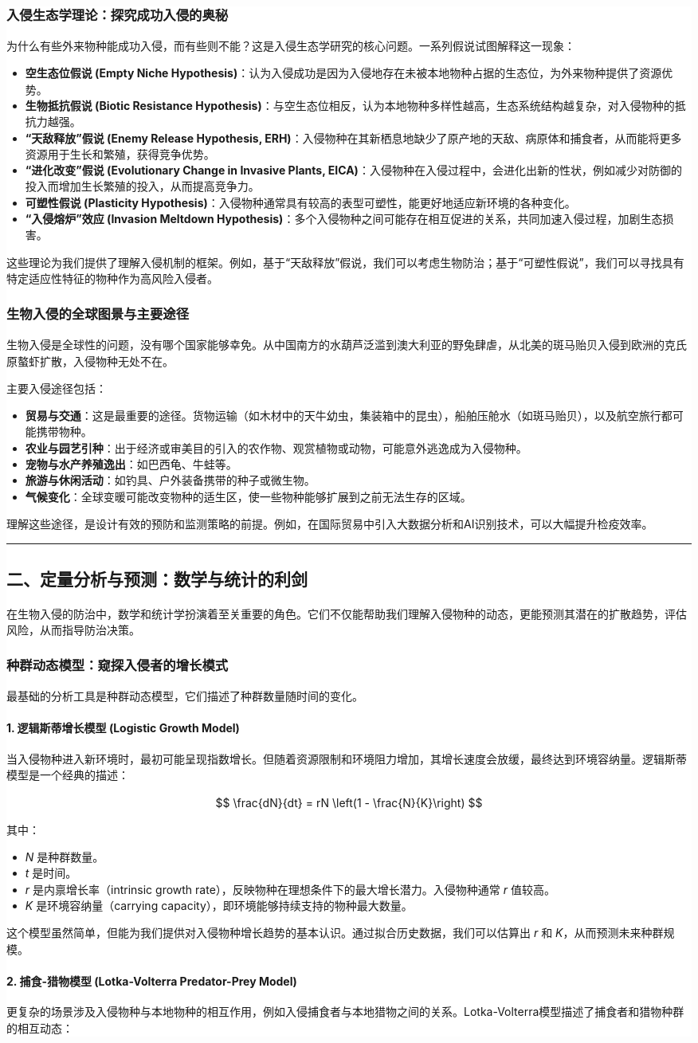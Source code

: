 ### 入侵生态学理论：探究成功入侵的奥秘

为什么有些外来物种能成功入侵，而有些则不能？这是入侵生态学研究的核心问题。一系列假说试图解释这一现象：

*   **空生态位假说 (Empty Niche Hypothesis)**：认为入侵成功是因为入侵地存在未被本地物种占据的生态位，为外来物种提供了资源优势。
*   **生物抵抗假说 (Biotic Resistance Hypothesis)**：与空生态位相反，认为本地物种多样性越高，生态系统结构越复杂，对入侵物种的抵抗力越强。
*   **“天敌释放”假说 (Enemy Release Hypothesis, ERH)**：入侵物种在其新栖息地缺少了原产地的天敌、病原体和捕食者，从而能将更多资源用于生长和繁殖，获得竞争优势。
*   **“进化改变”假说 (Evolutionary Change in Invasive Plants, EICA)**：入侵物种在入侵过程中，会进化出新的性状，例如减少对防御的投入而增加生长繁殖的投入，从而提高竞争力。
*   **可塑性假说 (Plasticity Hypothesis)**：入侵物种通常具有较高的表型可塑性，能更好地适应新环境的各种变化。
*   **“入侵熔炉”效应 (Invasion Meltdown Hypothesis)**：多个入侵物种之间可能存在相互促进的关系，共同加速入侵过程，加剧生态损害。

这些理论为我们提供了理解入侵机制的框架。例如，基于“天敌释放”假说，我们可以考虑生物防治；基于“可塑性假说”，我们可以寻找具有特定适应性特征的物种作为高风险入侵者。

### 生物入侵的全球图景与主要途径

生物入侵是全球性的问题，没有哪个国家能够幸免。从中国南方的水葫芦泛滥到澳大利亚的野兔肆虐，从北美的斑马贻贝入侵到欧洲的克氏原螯虾扩散，入侵物种无处不在。

主要入侵途径包括：

*   **贸易与交通**：这是最重要的途径。货物运输（如木材中的天牛幼虫，集装箱中的昆虫），船舶压舱水（如斑马贻贝），以及航空旅行都可能携带物种。
*   **农业与园艺引种**：出于经济或审美目的引入的农作物、观赏植物或动物，可能意外逃逸成为入侵物种。
*   **宠物与水产养殖逸出**：如巴西龟、牛蛙等。
*   **旅游与休闲活动**：如钓具、户外装备携带的种子或微生物。
*   **气候变化**：全球变暖可能改变物种的适生区，使一些物种能够扩展到之前无法生存的区域。

理解这些途径，是设计有效的预防和监测策略的前提。例如，在国际贸易中引入大数据分析和AI识别技术，可以大幅提升检疫效率。

---

## 二、定量分析与预测：数学与统计的利剑

在生物入侵的防治中，数学和统计学扮演着至关重要的角色。它们不仅能帮助我们理解入侵物种的动态，更能预测其潜在的扩散趋势，评估风险，从而指导防治决策。

### 种群动态模型：窥探入侵者的增长模式

最基础的分析工具是种群动态模型，它们描述了种群数量随时间的变化。

#### 1. 逻辑斯蒂增长模型 (Logistic Growth Model)

当入侵物种进入新环境时，最初可能呈现指数增长。但随着资源限制和环境阻力增加，其增长速度会放缓，最终达到环境容纳量。逻辑斯蒂模型是一个经典的描述：

$$ \frac{dN}{dt} = rN \left(1 - \frac{N}{K}\right) $$

其中：
*   $N$ 是种群数量。
*   $t$ 是时间。
*   $r$ 是内禀增长率（intrinsic growth rate），反映物种在理想条件下的最大增长潜力。入侵物种通常 $r$ 值较高。
*   $K$ 是环境容纳量（carrying capacity），即环境能够持续支持的物种最大数量。

这个模型虽然简单，但能为我们提供对入侵物种增长趋势的基本认识。通过拟合历史数据，我们可以估算出 $r$ 和 $K$，从而预测未来种群规模。

#### 2. 捕食-猎物模型 (Lotka-Volterra Predator-Prey Model)

更复杂的场景涉及入侵物种与本地物种的相互作用，例如入侵捕食者与本地猎物之间的关系。Lotka-Volterra模型描述了捕食者和猎物种群的相互动态：
